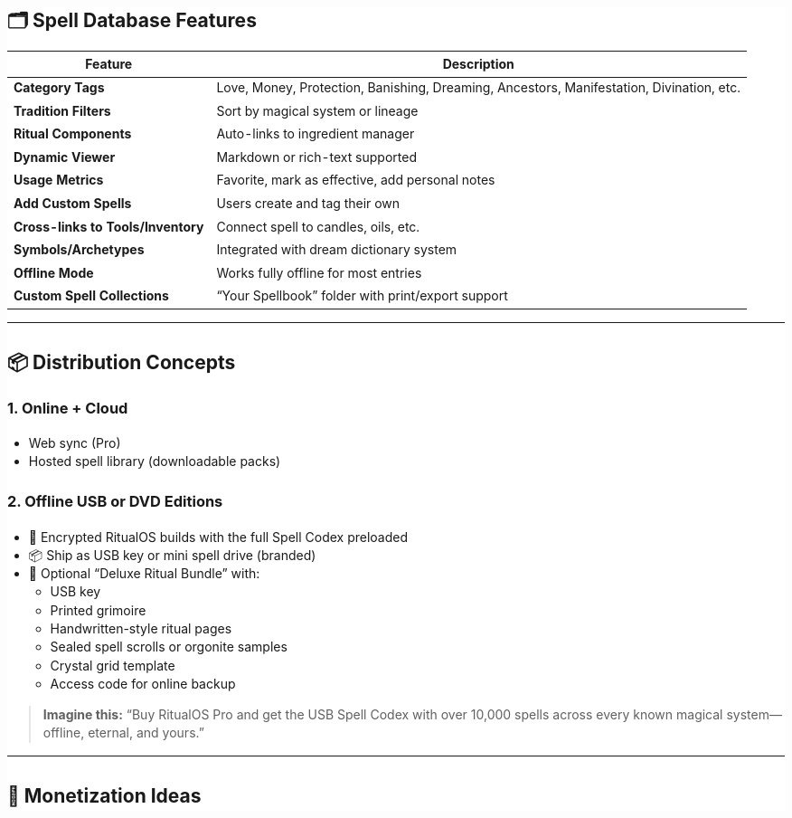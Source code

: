 
## 🗂️ Spell Database Features

| Feature                            | Description                                                                              |
| ---------------------------------- | ---------------------------------------------------------------------------------------- |
| **Category Tags**                  | Love, Money, Protection, Banishing, Dreaming, Ancestors, Manifestation, Divination, etc. |
| **Tradition Filters**              | Sort by magical system or lineage                                                        |
| **Ritual Components**              | Auto-links to ingredient manager                                                         |
| **Dynamic Viewer**                 | Markdown or rich-text supported                                                          |
| **Usage Metrics**                  | Favorite, mark as effective, add personal notes                                          |
| **Add Custom Spells**              | Users create and tag their own                                                           |
| **Cross-links to Tools/Inventory** | Connect spell to candles, oils, etc.                                                     |
| **Symbols/Archetypes**             | Integrated with dream dictionary system                                                  |
| **Offline Mode**                   | Works fully offline for most entries                                                     |
| **Custom Spell Collections**       | “Your Spellbook” folder with print/export support                                        |

---

## 📦 Distribution Concepts

### 1. **Online + Cloud**

- Web sync (Pro)
- Hosted spell library (downloadable packs)

### 2. **Offline USB or DVD Editions**

- 🔐 Encrypted RitualOS builds with the full Spell Codex preloaded
- 📦 Ship as USB key or mini spell drive (branded)
- 💾 Optional “Deluxe Ritual Bundle” with:
  - USB key
  - Printed grimoire
  - Handwritten-style ritual pages
  - Sealed spell scrolls or orgonite samples
  - Crystal grid template
  - Access code for online backup

> **Imagine this:**
> “Buy RitualOS Pro and get the USB Spell Codex with over 10,000 spells across every known magical system—offline, eternal, and yours.”

---

## 💼 Monetization Ideas
